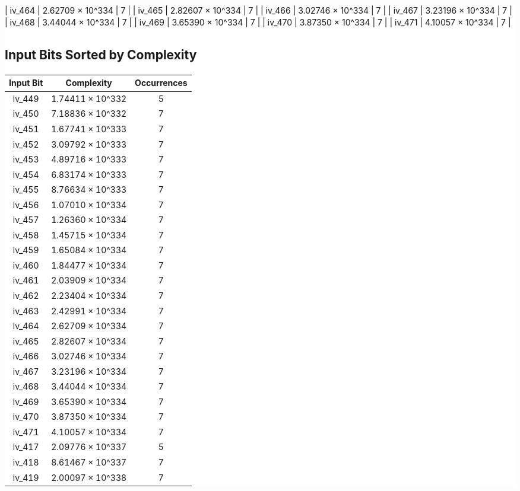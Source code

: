 | iv_464 | 2.62709 × 10^334 | 7 |
| iv_465 | 2.82607 × 10^334 | 7 |
| iv_466 | 3.02746 × 10^334 | 7 |
| iv_467 | 3.23196 × 10^334 | 7 |
| iv_468 | 3.44044 × 10^334 | 7 |
| iv_469 | 3.65390 × 10^334 | 7 |
| iv_470 | 3.87350 × 10^334 | 7 |
| iv_471 | 4.10057 × 10^334 | 7 |

## Input Bits Sorted by Complexity

| Input Bit | Complexity | Occurrences |
|:---------:|:----------:|:-----------:|
| iv_449 | 1.74411 × 10^332 | 5 |
| iv_450 | 7.18836 × 10^332 | 7 |
| iv_451 | 1.67741 × 10^333 | 7 |
| iv_452 | 3.09792 × 10^333 | 7 |
| iv_453 | 4.89716 × 10^333 | 7 |
| iv_454 | 6.83174 × 10^333 | 7 |
| iv_455 | 8.76634 × 10^333 | 7 |
| iv_456 | 1.07010 × 10^334 | 7 |
| iv_457 | 1.26360 × 10^334 | 7 |
| iv_458 | 1.45715 × 10^334 | 7 |
| iv_459 | 1.65084 × 10^334 | 7 |
| iv_460 | 1.84477 × 10^334 | 7 |
| iv_461 | 2.03909 × 10^334 | 7 |
| iv_462 | 2.23404 × 10^334 | 7 |
| iv_463 | 2.42991 × 10^334 | 7 |
| iv_464 | 2.62709 × 10^334 | 7 |
| iv_465 | 2.82607 × 10^334 | 7 |
| iv_466 | 3.02746 × 10^334 | 7 |
| iv_467 | 3.23196 × 10^334 | 7 |
| iv_468 | 3.44044 × 10^334 | 7 |
| iv_469 | 3.65390 × 10^334 | 7 |
| iv_470 | 3.87350 × 10^334 | 7 |
| iv_471 | 4.10057 × 10^334 | 7 |
| iv_417 | 2.09776 × 10^337 | 5 |
| iv_418 | 8.61467 × 10^337 | 7 |
| iv_419 | 2.00097 × 10^338 | 7 |